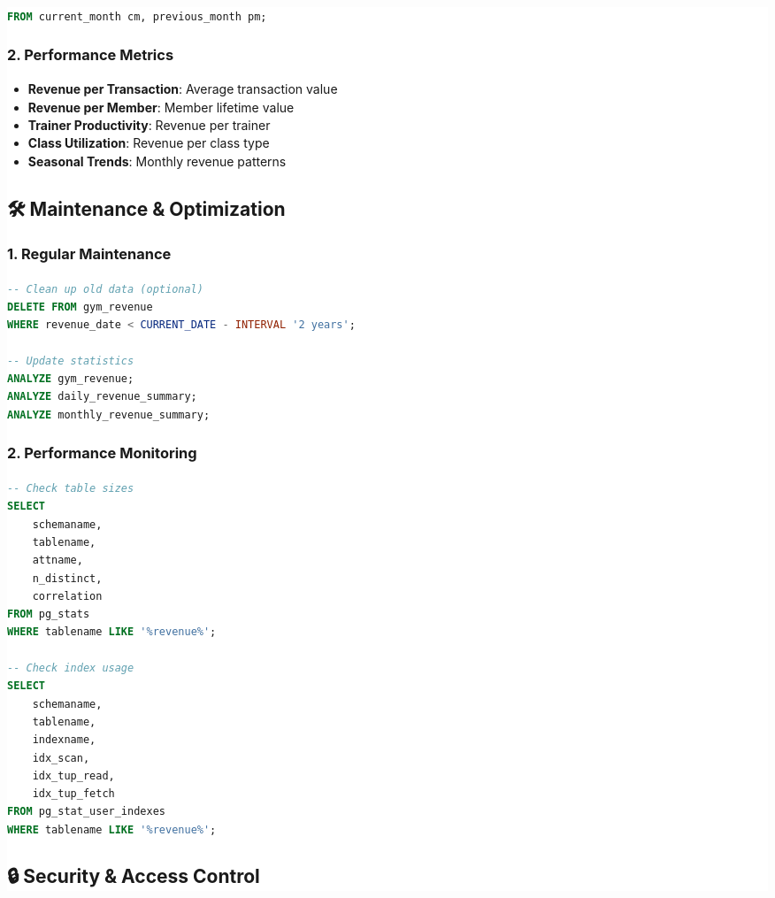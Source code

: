 ```sql
FROM current_month cm, previous_month pm;
```

### 2. **Performance Metrics**
- **Revenue per Transaction**: Average transaction value
- **Revenue per Member**: Member lifetime value
- **Trainer Productivity**: Revenue per trainer
- **Class Utilization**: Revenue per class type
- **Seasonal Trends**: Monthly revenue patterns

## 🛠️ Maintenance & Optimization

### 1. **Regular Maintenance**
```sql
-- Clean up old data (optional)
DELETE FROM gym_revenue 
WHERE revenue_date < CURRENT_DATE - INTERVAL '2 years';

-- Update statistics
ANALYZE gym_revenue;
ANALYZE daily_revenue_summary;
ANALYZE monthly_revenue_summary;
```

### 2. **Performance Monitoring**
```sql
-- Check table sizes
SELECT 
    schemaname,
    tablename,
    attname,
    n_distinct,
    correlation
FROM pg_stats
WHERE tablename LIKE '%revenue%';

-- Check index usage
SELECT 
    schemaname,
    tablename,
    indexname,
    idx_scan,
    idx_tup_read,
    idx_tup_fetch
FROM pg_stat_user_indexes
WHERE tablename LIKE '%revenue%';
```

## 🔒 Security & Access Control

